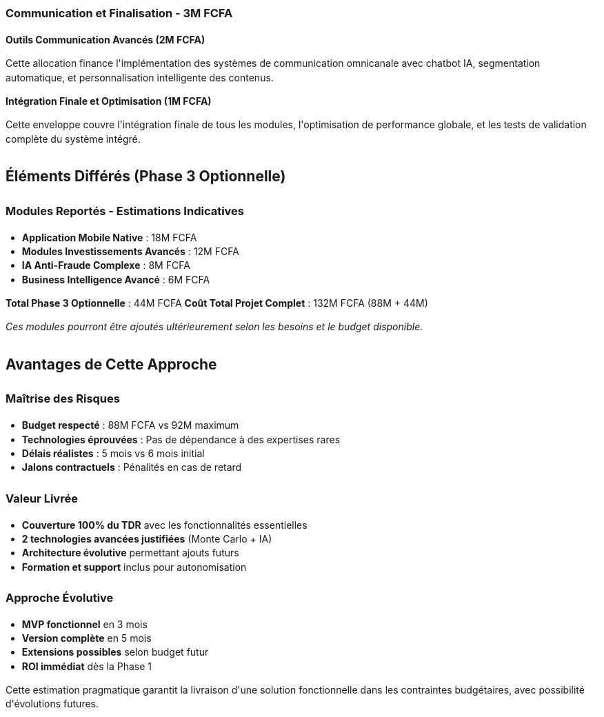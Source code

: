 ### Communication et Finalisation - 3M FCFA

**Outils Communication Avancés (2M FCFA)**

Cette allocation finance l'implémentation des systèmes de communication omnicanale avec chatbot IA, segmentation automatique, et personnalisation intelligente des contenus.

**Intégration Finale et Optimisation (1M FCFA)**

Cette enveloppe couvre l'intégration finale de tous les modules, l'optimisation de performance globale, et les tests de validation complète du système intégré.

## Éléments Différés (Phase 3 Optionnelle)

### Modules Reportés - Estimations Indicatives
- **Application Mobile Native** : 18M FCFA
- **Modules Investissements Avancés** : 12M FCFA
- **IA Anti-Fraude Complexe** : 8M FCFA
- **Business Intelligence Avancé** : 6M FCFA

**Total Phase 3 Optionnelle** : 44M FCFA
**Coût Total Projet Complet** : 132M FCFA (88M + 44M)

*Ces modules pourront être ajoutés ultérieurement selon les besoins et le budget disponible.*

## Avantages de Cette Approche

### Maîtrise des Risques
- **Budget respecté** : 88M FCFA vs 92M maximum
- **Technologies éprouvées** : Pas de dépendance à des expertises rares
- **Délais réalistes** : 5 mois vs 6 mois initial
- **Jalons contractuels** : Pénalités en cas de retard

### Valeur Livrée
- **Couverture 100% du TDR** avec les fonctionnalités essentielles
- **2 technologies avancées justifiées** (Monte Carlo + IA)
- **Architecture évolutive** permettant ajouts futurs
- **Formation et support** inclus pour autonomisation

### Approche Évolutive
- **MVP fonctionnel** en 3 mois
- **Version complète** en 5 mois
- **Extensions possibles** selon budget futur
- **ROI immédiat** dès la Phase 1

Cette estimation pragmatique garantit la livraison d'une solution fonctionnelle dans les contraintes budgétaires, avec possibilité d'évolutions futures.
